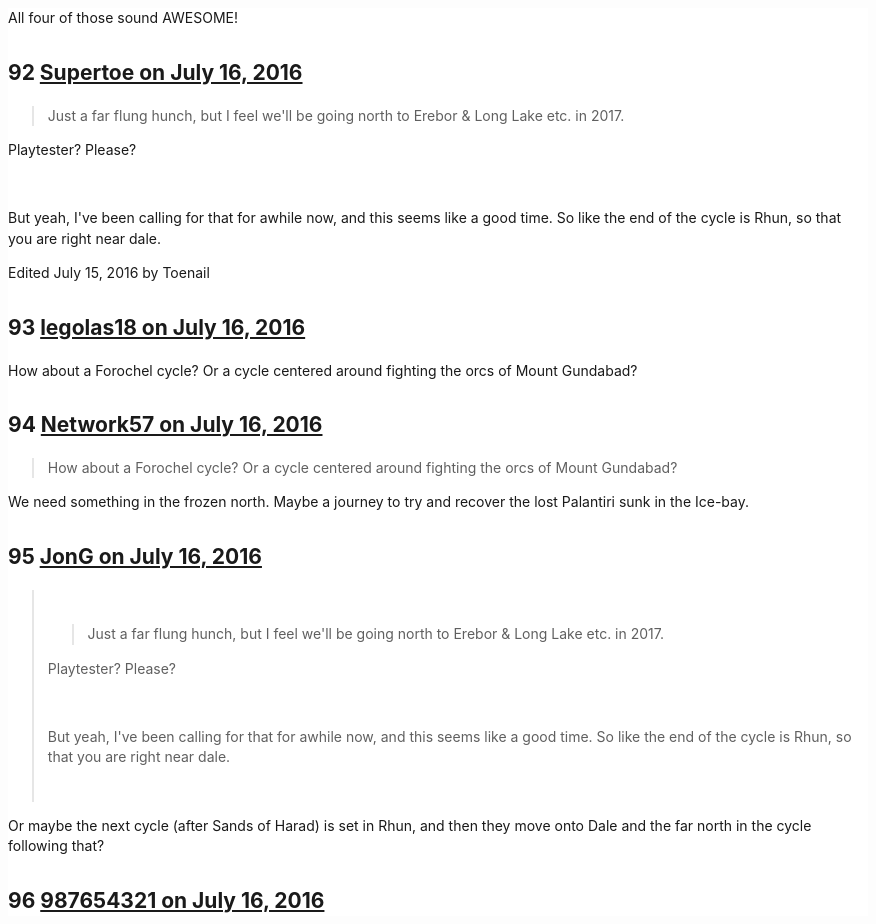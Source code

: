 All four of those sound AWESOME!

## 92 [Supertoe on July 16, 2016](https://community.fantasyflightgames.com/topic/224887-the-sands-of-harad/?do=findComment&comment=2312292)

> Just a far flung hunch, but I feel we'll be going north to Erebor & Long Lake etc. in 2017.

Playtester? Please?

 

But yeah, I've been calling for that for awhile now, and this seems like a good time. So like the end of the cycle is Rhun, so that you are right near dale.

Edited July 15, 2016 by Toenail

## 93 [legolas18 on July 16, 2016](https://community.fantasyflightgames.com/topic/224887-the-sands-of-harad/?do=findComment&comment=2312407)

How about a Forochel cycle? Or a cycle centered around fighting the orcs of Mount Gundabad?

## 94 [Network57 on July 16, 2016](https://community.fantasyflightgames.com/topic/224887-the-sands-of-harad/?do=findComment&comment=2312486)

> How about a Forochel cycle? Or a cycle centered around fighting the orcs of Mount Gundabad?

We need something in the frozen north. Maybe a journey to try and recover the lost Palantiri sunk in the Ice-bay.

## 95 [JonG on July 16, 2016](https://community.fantasyflightgames.com/topic/224887-the-sands-of-harad/?do=findComment&comment=2312553)

>  
> 
> > Just a far flung hunch, but I feel we'll be going north to Erebor & Long Lake etc. in 2017.
> 
> Playtester? Please?
> 
>  
> 
> But yeah, I've been calling for that for awhile now, and this seems like a good time. So like the end of the cycle is Rhun, so that you are right near dale.
> 
>  

Or maybe the next cycle (after Sands of Harad) is set in Rhun, and then they move onto Dale and the far north in the cycle following that?

## 96 [987654321 on July 16, 2016](https://community.fantasyflightgames.com/topic/224887-the-sands-of-harad/?do=findComment&comment=2312590)
